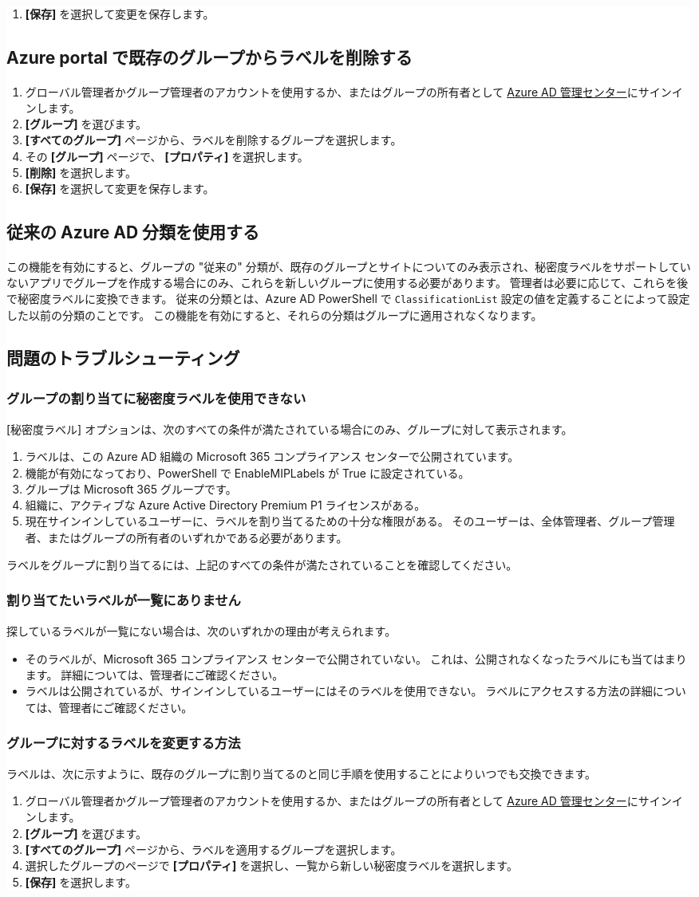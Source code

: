 1. **[保存]** を選択して変更を保存します。

## <a name="remove-a-label-from-an-existing-group-in-azure-portal"></a>Azure portal で既存のグループからラベルを削除する

1. グローバル管理者かグループ管理者のアカウントを使用するか、またはグループの所有者として [Azure AD 管理センター](https://aad.portal.azure.com)にサインインします。
1. **[グループ]** を選びます。
1. **[すべてのグループ]** ページから、ラベルを削除するグループを選択します。
1. その **[グループ]** ページで、 **[プロパティ]** を選択します。
1. **[削除]** を選択します。
1. **[保存]** を選択して変更を保存します。

## <a name="using-classic-azure-ad-classifications"></a>従来の Azure AD 分類を使用する

この機能を有効にすると、グループの "従来の" 分類が、既存のグループとサイトについてのみ表示され、秘密度ラベルをサポートしていないアプリでグループを作成する場合にのみ、これらを新しいグループに使用する必要があります。 管理者は必要に応じて、これらを後で秘密度ラベルに変換できます。 従来の分類とは、Azure AD PowerShell で `ClassificationList` 設定の値を定義することによって設定した以前の分類のことです。 この機能を有効にすると、それらの分類はグループに適用されなくなります。

## <a name="troubleshooting-issues"></a>問題のトラブルシューティング

### <a name="sensitivity-labels-are-not-available-for-assignment-on-a-group"></a>グループの割り当てに秘密度ラベルを使用できない

[秘密度ラベル] オプションは、次のすべての条件が満たされている場合にのみ、グループに対して表示されます。

1. ラベルは、この Azure AD 組織の Microsoft 365 コンプライアンス センターで公開されています。
1. 機能が有効になっており、PowerShell で EnableMIPLabels が True に設定されている。
1. グループは Microsoft 365 グループです。
1. 組織に、アクティブな Azure Active Directory Premium P1 ライセンスがある。
1. 現在サインインしているユーザーに、ラベルを割り当てるための十分な権限がある。 そのユーザーは、全体管理者、グループ管理者、またはグループの所有者のいずれかである必要があります。

ラベルをグループに割り当てるには、上記のすべての条件が満たされていることを確認してください。

### <a name="the-label-i-want-to-assign-is-not-in-the-list"></a>割り当てたいラベルが一覧にありません

探しているラベルが一覧にない場合は、次のいずれかの理由が考えられます。

- そのラベルが、Microsoft 365 コンプライアンス センターで公開されていない。 これは、公開されなくなったラベルにも当てはまります。 詳細については、管理者にご確認ください。
- ラベルは公開されているが、サインインしているユーザーにはそのラベルを使用できない。 ラベルにアクセスする方法の詳細については、管理者にご確認ください。

### <a name="how-to-change-the-label-on-a-group"></a>グループに対するラベルを変更する方法

ラベルは、次に示すように、既存のグループに割り当てるのと同じ手順を使用することによりいつでも交換できます。

1. グローバル管理者かグループ管理者のアカウントを使用するか、またはグループの所有者として [Azure AD 管理センター](https://aad.portal.azure.com)にサインインします。
1. **[グループ]** を選びます。
1. **[すべてのグループ]** ページから、ラベルを適用するグループを選択します。
1. 選択したグループのページで **[プロパティ]** を選択し、一覧から新しい秘密度ラベルを選択します。
1. **[保存]** を選択します。

